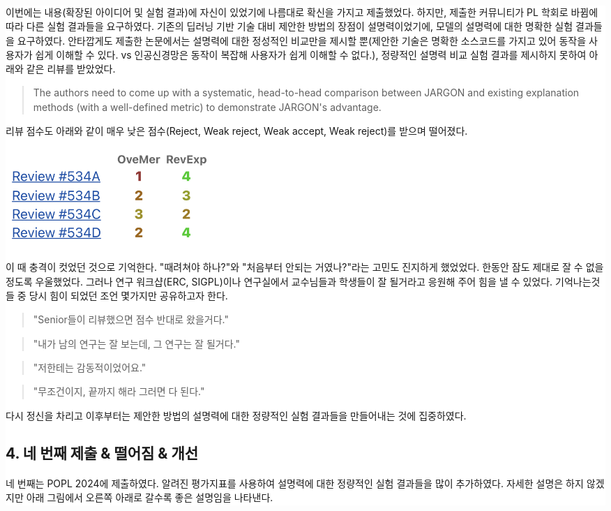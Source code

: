 
이번에는 내용(확장된 아이디어 및 실험 결과)에 자신이 있었기에 나름대로 확신을 가지고 제출했었다.
하지만, 제출한 커뮤니티가 PL 학회로 바뀜에 따라 다른 실험 결과들을 요구하였다. 
기존의 딥러닝 기반 기술 대비 제안한 방법의 장점이 설명력이었기에, 모델의 설명력에 대한 명확한 실험 결과들을 요구하였다. 
안타깝게도 제출한 논문에서는 설명력에 대한 정성적인 비교만을 제시할 뿐(제안한 기술은 명확한 소스코드를 가지고 있어 동작을 사용자가 쉽게 이해할 수 있다. vs 인공신경망은 동작이 복잡해 사용자가 쉽게 이해할 수 없다.), 정량적인 설명력 비교 실험 결과를 제시하지 못하여 아래와 같은 리뷰를 받았었다.

>The authors need to come up with a systematic, head-to-head comparison between JARGON and existing explanation methods (with a well-defined metric) to demonstrate JARGON's advantage.

리뷰 점수도 아래와 같이 매우 낮은 점수(Reject, Weak reject, Weak accept, Weak reject)를 받으며 떨어졌다.

<img src="../images/PLDI20_score.png" alt="drawing" width="300"/>

이 때 충격이 컷었던 것으로 기억한다. "때려쳐야 하나?"와 "처음부터 안되는 거였나?"라는 고민도 진지하게 했었었다. 
한동안 잠도 제대로 잘 수 없을정도록 우울했었다. 
그러나 연구 워크샵(ERC, SIGPL)이나 연구실에서 교수님들과 학생들이 잘 될거라고 응원해 주어 힘을 낼 수 있었다. 
기억나는것들 중 당시 힘이 되었던 조언 몇가지만 공유하고자 한다.

> "Senior들이 리뷰했으면 점수 반대로 왔을거다."

> "내가 남의 연구는 잘 보는데, 그 연구는 잘 될거다."

> "저한테는 감동적이었어요."

> "무조건이지, 끝까지 해라 그러면 다 된다."


다시 정신을 차리고
이후부터는 제안한 방법의 설명력에 대한 정량적인 실험 결과들을 만들어내는 것에 집중하였다.


## 4. 네 번째 제출 & 떨어짐 & 개선

네 번째는 POPL 2024에 제출하였다. 알려진 평가지표를 사용하여 설명력에 대한 정량적인 실험 결과들을 많이 추가하였다.
자세한 설명은 하지 않겠지만 아래 그림에서 오른쪽 아래로 갈수록 좋은 설명임을 나타낸다. 
